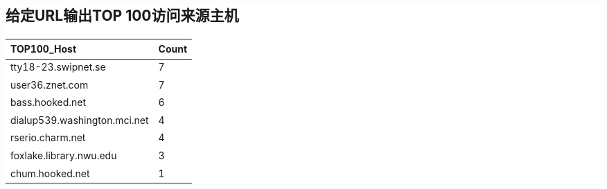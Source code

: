

## 给定URL输出TOP 100访问来源主机

|                              TOP100\_Host                    | Count   |
|:---|----|
|                          tty18-23.swipnet.se                 | 7       |
|                              user36.znet.com                 | 7       |
|                              bass.hooked.net                 | 6       |
|                 dialup539.washington.mci.net                 | 4       |
|                             rserio.charm.net                 | 4       |
|                      foxlake.library.nwu.edu                 | 3       |
|                              chum.hooked.net                 | 1       |

